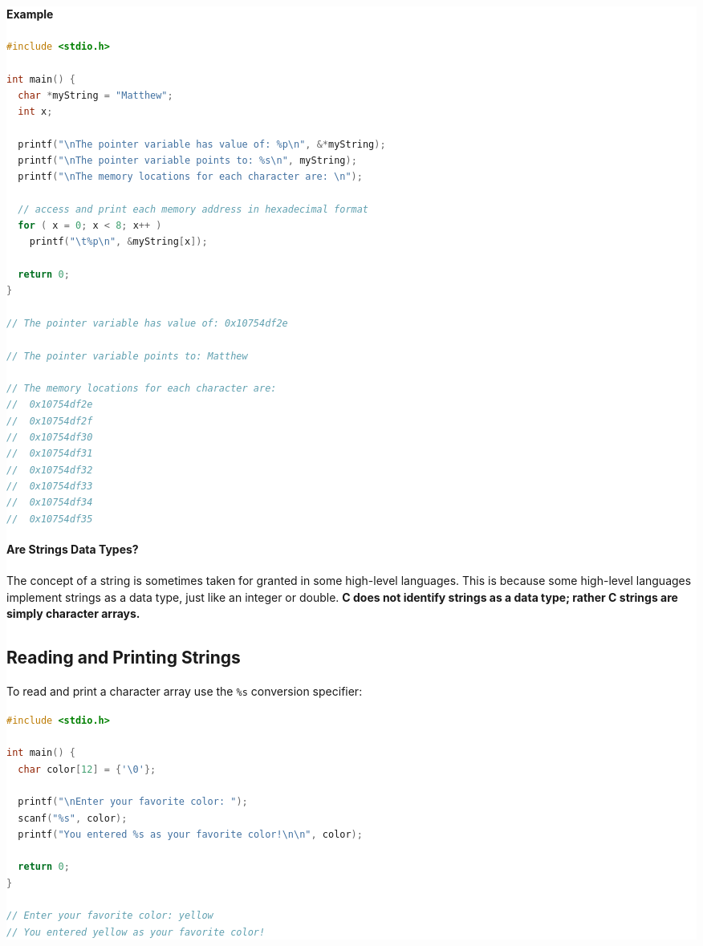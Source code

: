 #### Example

```c
#include <stdio.h>

int main() {
  char *myString = "Matthew";
  int x;
  
  printf("\nThe pointer variable has value of: %p\n", &*myString);
  printf("\nThe pointer variable points to: %s\n", myString);
  printf("\nThe memory locations for each character are: \n");
  
  // access and print each memory address in hexadecimal format
  for ( x = 0; x < 8; x++ )
    printf("\t%p\n", &myString[x]);
  
  return 0;
}

// The pointer variable has value of: 0x10754df2e

// The pointer variable points to: Matthew

// The memory locations for each character are: 
// 	0x10754df2e
// 	0x10754df2f
// 	0x10754df30
// 	0x10754df31
// 	0x10754df32
// 	0x10754df33
// 	0x10754df34
// 	0x10754df35
```

#### Are Strings Data Types?

The concept of a string is sometimes taken for granted in some high-level languages. This is because some high-level languages implement strings as a data type, just like an integer or double. **C does not identify strings as a data type; rather C strings are simply character arrays.**

## Reading and Printing Strings

To read and print a character array use the `%s` conversion specifier:

```c
#include <stdio.h>

int main() {
  char color[12] = {'\0'};
  
  printf("\nEnter your favorite color: ");
  scanf("%s", color);
  printf("You entered %s as your favorite color!\n\n", color);
  
  return 0;
}

// Enter your favorite color: yellow
// You entered yellow as your favorite color!
```
